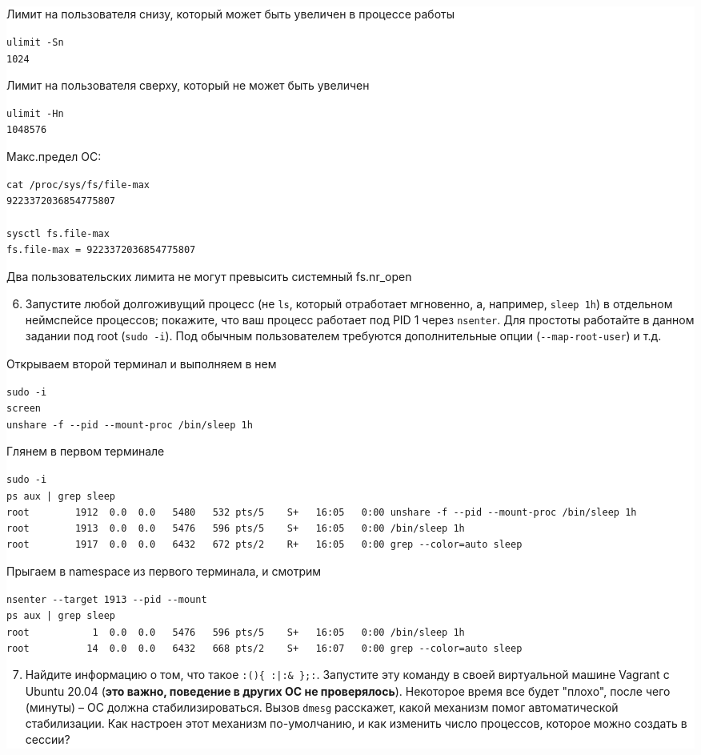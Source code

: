 Лимит на пользователя снизу, который может быть увеличен в процессе работы
```
ulimit -Sn
1024
```

Лимит на пользователя сверху, который не может быть увеличен
```
ulimit -Hn
1048576
```

Макс.предел ОС:
```
cat /proc/sys/fs/file-max
9223372036854775807

sysctl fs.file-max
fs.file-max = 9223372036854775807
```

Два пользовательских лимита не могут превысить системный fs.nr_open

6. Запустите любой долгоживущий процесс (не `ls`, который отработает мгновенно, а, например, `sleep 1h`) в отдельном неймспейсе процессов; покажите, что ваш процесс работает под PID 1 через `nsenter`. Для простоты работайте в данном задании под root (`sudo -i`). Под обычным пользователем требуются дополнительные опции (`--map-root-user`) и т.д.

Открываем второй терминал и выполняем в нем
```
sudo -i
screen
unshare -f --pid --mount-proc /bin/sleep 1h
```

Глянем в первом терминале
```
sudo -i
ps aux | grep sleep
root        1912  0.0  0.0   5480   532 pts/5    S+   16:05   0:00 unshare -f --pid --mount-proc /bin/sleep 1h
root        1913  0.0  0.0   5476   596 pts/5    S+   16:05   0:00 /bin/sleep 1h
root        1917  0.0  0.0   6432   672 pts/2    R+   16:05   0:00 grep --color=auto sleep
```

Прыгаем в namespace из первого терминала, и смотрим
```
nsenter --target 1913 --pid --mount
ps aux | grep sleep
root           1  0.0  0.0   5476   596 pts/5    S+   16:05   0:00 /bin/sleep 1h
root          14  0.0  0.0   6432   668 pts/2    S+   16:07   0:00 grep --color=auto sleep
````

7. Найдите информацию о том, что такое `:(){ :|:& };:`. Запустите эту команду в своей виртуальной машине Vagrant с Ubuntu 20.04 (**это важно, поведение в других ОС не проверялось**). Некоторое время все будет "плохо", после чего (минуты) – ОС должна стабилизироваться. Вызов `dmesg` расскажет, какой механизм помог автоматической стабилизации. Как настроен этот механизм по-умолчанию, и как изменить число процессов, которое можно создать в сессии?
